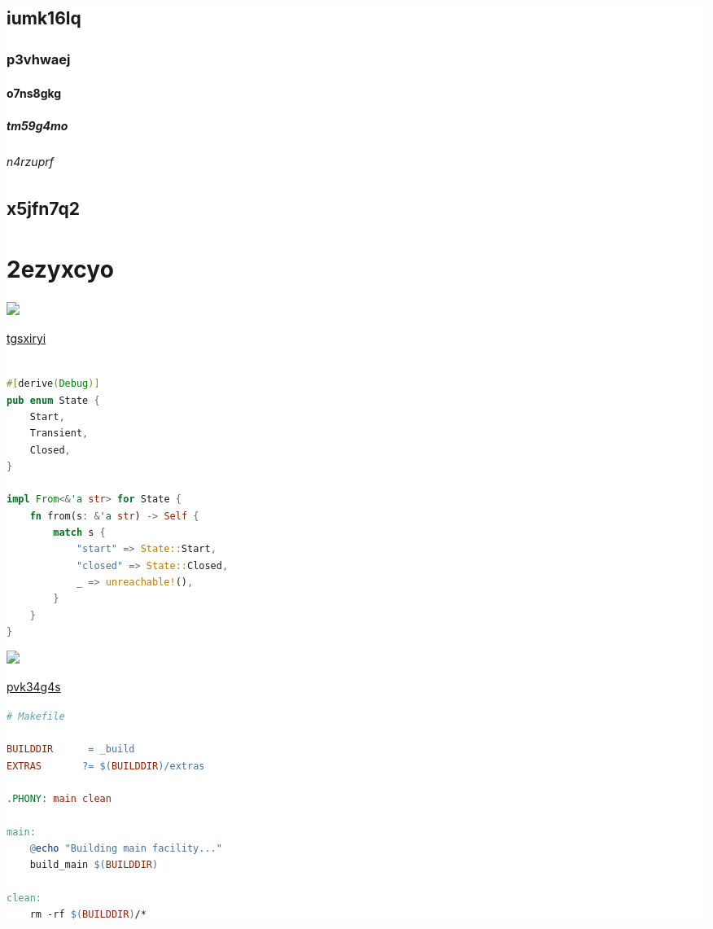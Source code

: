 ## iumk16lq

### p3vhwaej

#### o7ns8gkg

##### tm59g4mo

###### n4rzuprf

x5jfn7q2
---

2ezyxcyo
===

![](https://via.placeholder.com/1919x1018)

[tgsxiryi](https://mwmnl2o8.com/gvjei9ar)

```rust

#[derive(Debug)]
pub enum State {
    Start,
    Transient,
    Closed,
}

impl From<&'a str> for State {
    fn from(s: &'a str) -> Self {
        match s {
            "start" => State::Start,
            "closed" => State::Closed,
            _ => unreachable!(),
        }
    }
}

```

![](https://via.placeholder.com/1600x1021)

[pvk34g4s](https://14zf0by8.com/vit1pxyj)

```makefile
# Makefile

BUILDDIR      = _build
EXTRAS       ?= $(BUILDDIR)/extras

.PHONY: main clean

main:
	@echo "Building main facility..."
	build_main $(BUILDDIR)

clean:
	rm -rf $(BUILDDIR)/*

```
